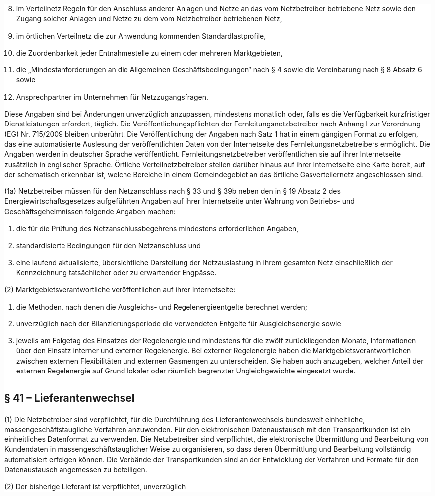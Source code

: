8. im Verteilnetz Regeln für den Anschluss anderer Anlagen und Netze an das vom Netzbetreiber betriebene Netz sowie den Zugang solcher Anlagen und Netze zu dem vom Netzbetreiber betriebenen Netz,

9. im örtlichen Verteilnetz die zur Anwendung kommenden Standardlastprofile,

10. die Zuordenbarkeit jeder Entnahmestelle zu einem oder mehreren Marktgebieten,

11. die „Mindestanforderungen an die Allgemeinen Geschäftsbedingungen“ nach § 4 sowie die Vereinbarung nach § 8 Absatz 6 sowie

12. Ansprechpartner im Unternehmen für Netzzugangsfragen.

Diese Angaben sind bei Änderungen unverzüglich anzupassen, mindestens monatlich oder, falls es die Verfügbarkeit kurzfristiger Dienstleistungen erfordert, täglich. Die Veröffentlichungspflichten der Fernleitungsnetzbetreiber nach Anhang I zur Verordnung (EG) Nr. 715/2009 bleiben unberührt. Die Veröffentlichung der Angaben nach Satz 1 hat in einem gängigen Format zu erfolgen, das eine automatisierte Auslesung der veröffentlichten Daten von der Internetseite des Fernleitungsnetzbetreibers ermöglicht. Die Angaben werden in deutscher Sprache veröffentlicht. Fernleitungsnetzbetreiber veröffentlichen sie auf ihrer Internetseite zusätzlich in englischer Sprache. Örtliche Verteilnetzbetreiber stellen darüber hinaus auf ihrer Internetseite eine Karte bereit, auf der schematisch erkennbar ist, welche Bereiche in einem Gemeindegebiet an das örtliche Gasverteilernetz angeschlossen sind.

(1a) Netzbetreiber müssen für den Netzanschluss nach § 33 und § 39b neben den in § 19 Absatz 2 des Energiewirtschaftsgesetzes aufgeführten Angaben auf ihrer Internetseite unter Wahrung von Betriebs- und Geschäftsgeheimnissen folgende Angaben machen:

1. die für die Prüfung des Netzanschlussbegehrens mindestens erforderlichen Angaben,

2. standardisierte Bedingungen für den Netzanschluss und

3. eine laufend aktualisierte, übersichtliche Darstellung der Netzauslastung in ihrem gesamten Netz einschließlich der Kennzeichnung tatsächlicher oder zu erwartender Engpässe.

(2) Marktgebietsverantwortliche veröffentlichen auf ihrer Internetseite:

1. die Methoden, nach denen die Ausgleichs- und Regelenergieentgelte berechnet werden;

2. unverzüglich nach der Bilanzierungsperiode die verwendeten Entgelte für Ausgleichsenergie sowie

3. jeweils am Folgetag des Einsatzes der Regelenergie und mindestens für die zwölf zurückliegenden Monate, Informationen über den Einsatz interner und externer Regelenergie. Bei externer Regelenergie haben die Marktgebietsverantwortlichen zwischen externen Flexibilitäten und externen Gasmengen zu unterscheiden. Sie haben auch anzugeben, welcher Anteil der externen Regelenergie auf Grund lokaler oder räumlich begrenzter Ungleichgewichte eingesetzt wurde.


## § 41 – Lieferantenwechsel

(1) Die Netzbetreiber sind verpflichtet, für die Durchführung des Lieferantenwechsels bundesweit einheitliche, massengeschäftstaugliche Verfahren anzuwenden. Für den elektronischen Datenaustausch mit den Transportkunden ist ein einheitliches Datenformat zu verwenden. Die Netzbetreiber sind verpflichtet, die elektronische Übermittlung und Bearbeitung von Kundendaten in massengeschäftstauglicher Weise zu organisieren, so dass deren Übermittlung und Bearbeitung vollständig automatisiert erfolgen können. Die Verbände der Transportkunden sind an der Entwicklung der Verfahren und Formate für den Datenaustausch angemessen zu beteiligen.

(2) Der bisherige Lieferant ist verpflichtet, unverzüglich
